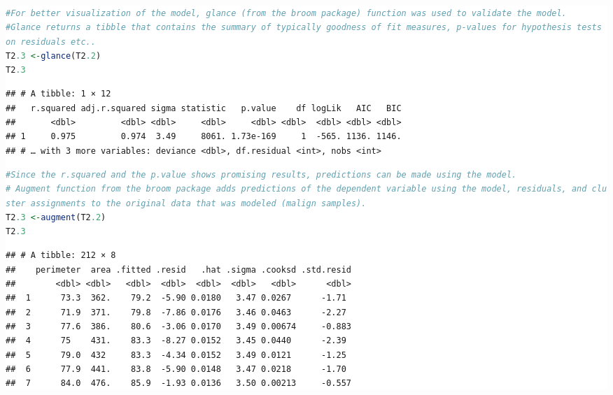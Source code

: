 ``` r
#For better visualization of the model, glance (from the broom package) function was used to validate the model.
#Glance returns a tibble that contains the summary of typically goodness of fit measures, p-values for hypothesis tests on residuals etc..
T2.3 <-glance(T2.2)
T2.3
```

    ## # A tibble: 1 × 12
    ##   r.squared adj.r.squared sigma statistic   p.value    df logLik   AIC   BIC
    ##       <dbl>         <dbl> <dbl>     <dbl>     <dbl> <dbl>  <dbl> <dbl> <dbl>
    ## 1     0.975         0.974  3.49     8061. 1.73e-169     1  -565. 1136. 1146.
    ## # … with 3 more variables: deviance <dbl>, df.residual <int>, nobs <int>

``` r
#Since the r.squared and the p.value shows promising results, predictions can be made using the model. 
# Augment function from the broom package adds predictions of the dependent variable using the model, residuals, and cluster assignments to the original data that was modeled (malign samples).
T2.3 <-augment(T2.2)
T2.3
```

    ## # A tibble: 212 × 8
    ##    perimeter  area .fitted .resid   .hat .sigma .cooksd .std.resid
    ##        <dbl> <dbl>   <dbl>  <dbl>  <dbl>  <dbl>   <dbl>      <dbl>
    ##  1      73.3  362.    79.2  -5.90 0.0180   3.47 0.0267      -1.71 
    ##  2      71.9  371.    79.8  -7.86 0.0176   3.46 0.0463      -2.27 
    ##  3      77.6  386.    80.6  -3.06 0.0170   3.49 0.00674     -0.883
    ##  4      75    431.    83.3  -8.27 0.0152   3.45 0.0440      -2.39 
    ##  5      79.0  432     83.3  -4.34 0.0152   3.49 0.0121      -1.25 
    ##  6      77.9  441.    83.8  -5.90 0.0148   3.47 0.0218      -1.70 
    ##  7      84.0  476.    85.9  -1.93 0.0136   3.50 0.00213     -0.557